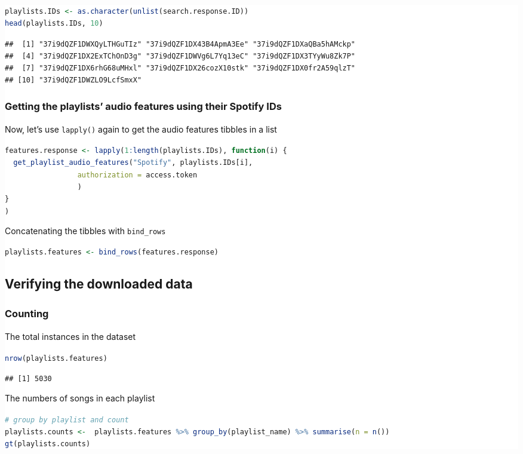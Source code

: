 ``` r
playlists.IDs <- as.character(unlist(search.response.ID))
head(playlists.IDs, 10)
```

    ##  [1] "37i9dQZF1DWXQyLTHGuTIz" "37i9dQZF1DX43B4ApmA3Ee" "37i9dQZF1DXaQBa5hAMckp"
    ##  [4] "37i9dQZF1DX2ExTChOnD3g" "37i9dQZF1DWVg6L7Yq13eC" "37i9dQZF1DX3TYyWu8Zk7P"
    ##  [7] "37i9dQZF1DX6rhG68uMHxl" "37i9dQZF1DX26cozX10stk" "37i9dQZF1DX0fr2A59qlzT"
    ## [10] "37i9dQZF1DWZLO9LcfSmxX"

### Getting the playlists’ audio features using their Spotify IDs

Now, let’s use `lapply()` again to get the audio features tibbles in a
list

``` r
features.response <- lapply(1:length(playlists.IDs), function(i) {
  get_playlist_audio_features("Spotify", playlists.IDs[i], 
                 authorization = access.token
                 )
}
)
```

Concatenating the tibbles with `bind_rows`

``` r
playlists.features <- bind_rows(features.response)
```

## Verifying the downloaded data

### Counting

The total instances in the dataset

``` r
nrow(playlists.features)
```

    ## [1] 5030

The numbers of songs in each playlist

``` r
# group by playlist and count
playlists.counts <-  playlists.features %>% group_by(playlist_name) %>% summarise(n = n())
gt(playlists.counts)
```
